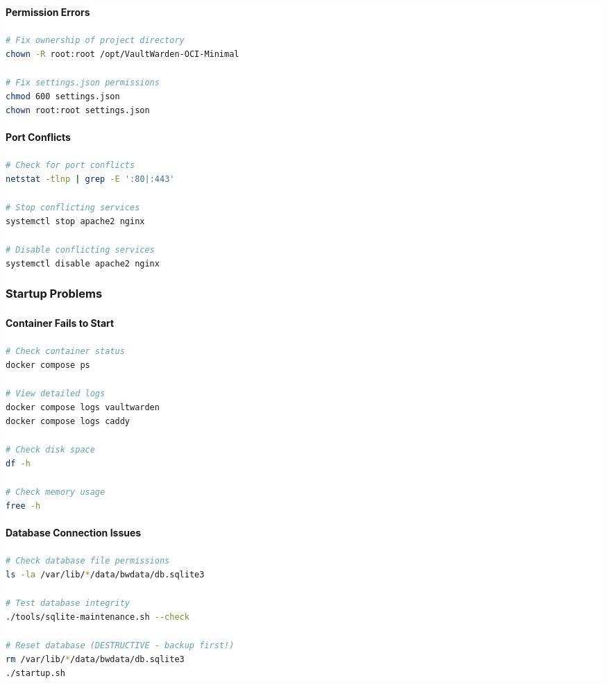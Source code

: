 #### Permission Errors
```bash
# Fix ownership of project directory
chown -R root:root /opt/VaultWarden-OCI-Minimal

# Fix settings.json permissions
chmod 600 settings.json
chown root:root settings.json
```

#### Port Conflicts
```bash
# Check for port conflicts
netstat -tlnp | grep -E ':80|:443'

# Stop conflicting services
systemctl stop apache2 nginx

# Disable conflicting services
systemctl disable apache2 nginx
```

### Startup Problems

#### Container Fails to Start
```bash
# Check container status
docker compose ps

# View detailed logs
docker compose logs vaultwarden
docker compose logs caddy

# Check disk space
df -h

# Check memory usage
free -h
```

#### Database Connection Issues
```bash
# Check database file permissions
ls -la /var/lib/*/data/bwdata/db.sqlite3

# Test database integrity
./tools/sqlite-maintenance.sh --check

# Reset database (DESTRUCTIVE - backup first!)
rm /var/lib/*/data/bwdata/db.sqlite3
./startup.sh
```
